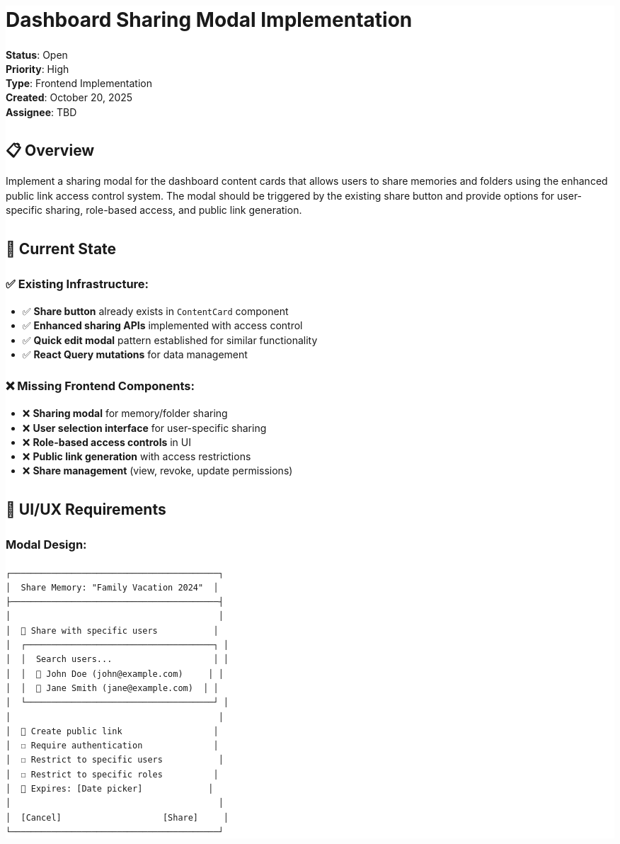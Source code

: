 # Dashboard Sharing Modal Implementation

**Status**: Open  
**Priority**: High  
**Type**: Frontend Implementation  
**Created**: October 20, 2025  
**Assignee**: TBD

## 📋 **Overview**

Implement a sharing modal for the dashboard content cards that allows users to share memories and folders using the enhanced public link access control system. The modal should be triggered by the existing share button and provide options for user-specific sharing, role-based access, and public link generation.

## 🎯 **Current State**

### **✅ Existing Infrastructure:**

- ✅ **Share button** already exists in `ContentCard` component
- ✅ **Enhanced sharing APIs** implemented with access control
- ✅ **Quick edit modal** pattern established for similar functionality
- ✅ **React Query mutations** for data management

### **❌ Missing Frontend Components:**

- ❌ **Sharing modal** for memory/folder sharing
- ❌ **User selection interface** for user-specific sharing
- ❌ **Role-based access controls** in UI
- ❌ **Public link generation** with access restrictions
- ❌ **Share management** (view, revoke, update permissions)

## 🎨 **UI/UX Requirements**

### **Modal Design:**

```
┌─────────────────────────────────────────┐
│  Share Memory: "Family Vacation 2024"  │
├─────────────────────────────────────────┤
│                                         │
│  📧 Share with specific users           │
│  ┌─────────────────────────────────────┐ │
│  │  Search users...                    │ │
│  │  👤 John Doe (john@example.com)     │ │
│  │  👤 Jane Smith (jane@example.com)  │ │
│  └─────────────────────────────────────┘ │
│                                         │
│  🔗 Create public link                  │
│  ☐ Require authentication              │
│  ☐ Restrict to specific users           │
│  ☐ Restrict to specific roles          │
│  📅 Expires: [Date picker]             │
│                                         │
│  [Cancel]                    [Share]     │
└─────────────────────────────────────────┘
```
